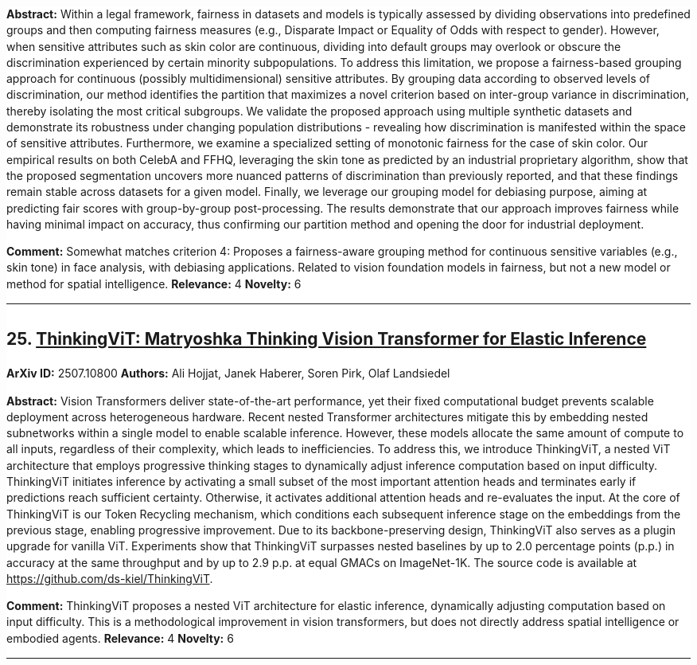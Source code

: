 **Abstract:**  Within a legal framework, fairness in datasets and models is typically assessed by dividing observations into predefined groups and then computing fairness measures (e.g., Disparate Impact or Equality of Odds with respect to gender). However, when sensitive attributes such as skin color are continuous, dividing into default groups may overlook or obscure the discrimination experienced by certain minority subpopulations. To address this limitation, we propose a fairness-based grouping approach for continuous (possibly multidimensional) sensitive attributes. By grouping data according to observed levels of discrimination, our method identifies the partition that maximizes a novel criterion based on inter-group variance in discrimination, thereby isolating the most critical subgroups.   We validate the proposed approach using multiple synthetic datasets and demonstrate its robustness under changing population distributions - revealing how discrimination is manifested within the space of sensitive attributes. Furthermore, we examine a specialized setting of monotonic fairness for the case of skin color. Our empirical results on both CelebA and FFHQ, leveraging the skin tone as predicted by an industrial proprietary algorithm, show that the proposed segmentation uncovers more nuanced patterns of discrimination than previously reported, and that these findings remain stable across datasets for a given model. Finally, we leverage our grouping model for debiasing purpose, aiming at predicting fair scores with group-by-group post-processing. The results demonstrate that our approach improves fairness while having minimal impact on accuracy, thus confirming our partition method and opening the door for industrial deployment.

**Comment:** Somewhat matches criterion 4: Proposes a fairness-aware grouping method for continuous sensitive variables (e.g., skin tone) in face analysis, with debiasing applications. Related to vision foundation models in fairness, but not a new model or method for spatial intelligence.
**Relevance:** 4
**Novelty:** 6

---

## 25. [ThinkingViT: Matryoshka Thinking Vision Transformer for Elastic Inference](https://arxiv.org/abs/2507.10800) <a id="link25"></a>
**ArXiv ID:** 2507.10800
**Authors:** Ali Hojjat, Janek Haberer, Soren Pirk, Olaf Landsiedel

**Abstract:**  Vision Transformers deliver state-of-the-art performance, yet their fixed computational budget prevents scalable deployment across heterogeneous hardware. Recent nested Transformer architectures mitigate this by embedding nested subnetworks within a single model to enable scalable inference. However, these models allocate the same amount of compute to all inputs, regardless of their complexity, which leads to inefficiencies. To address this, we introduce ThinkingViT, a nested ViT architecture that employs progressive thinking stages to dynamically adjust inference computation based on input difficulty. ThinkingViT initiates inference by activating a small subset of the most important attention heads and terminates early if predictions reach sufficient certainty. Otherwise, it activates additional attention heads and re-evaluates the input. At the core of ThinkingViT is our Token Recycling mechanism, which conditions each subsequent inference stage on the embeddings from the previous stage, enabling progressive improvement. Due to its backbone-preserving design, ThinkingViT also serves as a plugin upgrade for vanilla ViT. Experiments show that ThinkingViT surpasses nested baselines by up to 2.0 percentage points (p.p.) in accuracy at the same throughput and by up to 2.9 p.p. at equal GMACs on ImageNet-1K. The source code is available at https://github.com/ds-kiel/ThinkingViT.

**Comment:** ThinkingViT proposes a nested ViT architecture for elastic inference, dynamically adjusting computation based on input difficulty. This is a methodological improvement in vision transformers, but does not directly address spatial intelligence or embodied agents.
**Relevance:** 4
**Novelty:** 6

---